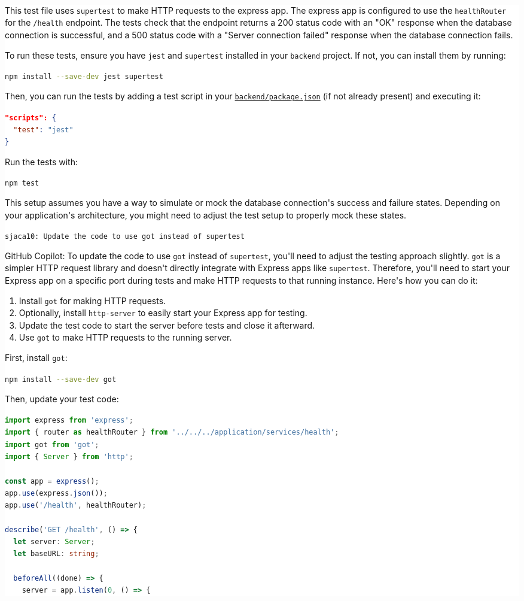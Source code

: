 This test file uses `supertest` to make HTTP requests to the express app. The express app is configured to use the `healthRouter` for the `/health` endpoint. The tests check that the endpoint returns a 200 status code with an "OK" response when the database connection is successful, and a 500 status code with a "Server connection failed" response when the database connection fails.

To run these tests, ensure you have `jest` and `supertest` installed in your `backend` project. If not, you can install them by running:

```sh
npm install --save-dev jest supertest
```

Then, you can run the tests by adding a test script in your [`backend/package.json`](command:_github.copilot.openRelativePath?%5B%7B%22scheme%22%3A%22file%22%2C%22authority%22%3A%22%22%2C%22path%22%3A%22%2FUsers%2Fjav%2Fworkspace%2FAI4Devs-LTI-ATS-JACA%2Fbackend%2Fpackage.json%22%2C%22query%22%3A%22%22%2C%22fragment%22%3A%22%22%7D%5D "/Users/jav/workspace/AI4Devs-LTI-ATS-JACA/backend/package.json") (if not already present) and executing it:

```json
"scripts": {
  "test": "jest"
}
```

Run the tests with:

```sh
npm test
```

This setup assumes you have a way to simulate or mock the database connection's success and failure states. Depending on your application's architecture, you might need to adjust the test setup to properly mock these states.

```
sjaca10: Update the code to use got instead of supertest
```

GitHub Copilot: To update the code to use `got` instead of `supertest`, you'll need to adjust the testing approach slightly. `got` is a simpler HTTP request library and doesn't directly integrate with Express apps like `supertest`. Therefore, you'll need to start your Express app on a specific port during tests and make HTTP requests to that running instance. Here's how you can do it:

1. Install `got` for making HTTP requests.
2. Optionally, install `http-server` to easily start your Express app for testing.
3. Update the test code to start the server before tests and close it afterward.
4. Use `got` to make HTTP requests to the running server.

First, install `got`:

```bash
npm install --save-dev got
```

Then, update your test code:

```typescript
import express from 'express';
import { router as healthRouter } from '../../../application/services/health';
import got from 'got';
import { Server } from 'http';

const app = express();
app.use(express.json());
app.use('/health', healthRouter);

describe('GET /health', () => {
  let server: Server;
  let baseURL: string;

  beforeAll((done) => {
    server = app.listen(0, () => {
```